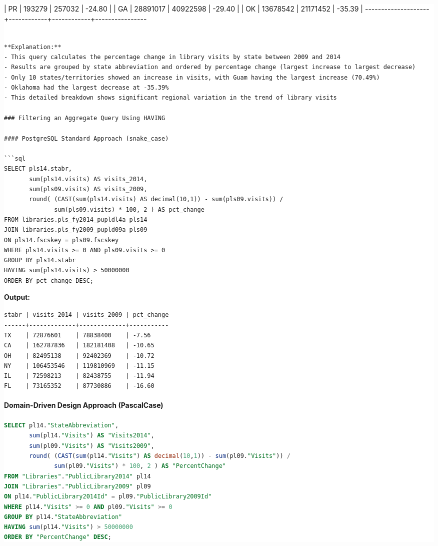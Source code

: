 | PR                | 193279     | 257032     | -24.80        |
| GA                | 28891017   | 40922598   | -29.40        |
| OK                | 13678542   | 21171452   | -35.39        |
--------------------+------------+------------+----------------

```

**Explanation:**
- This query calculates the percentage change in library visits by state between 2009 and 2014
- Results are grouped by state abbreviation and ordered by percentage change (largest increase to largest decrease)
- Only 10 states/territories showed an increase in visits, with Guam having the largest increase (70.49%)
- Oklahoma had the largest decrease at -35.39%
- This detailed breakdown shows significant regional variation in the trend of library visits

### Filtering an Aggregate Query Using HAVING

#### PostgreSQL Standard Approach (snake_case)

```sql
SELECT pls14.stabr,
       sum(pls14.visits) AS visits_2014,
       sum(pls09.visits) AS visits_2009,
       round( (CAST(sum(pls14.visits) AS decimal(10,1)) - sum(pls09.visits)) / 
              sum(pls09.visits) * 100, 2 ) AS pct_change
FROM libraries.pls_fy2014_pupldl4a pls14 
JOIN libraries.pls_fy2009_pupld09a pls09
ON pls14.fscskey = pls09.fscskey
WHERE pls14.visits >= 0 AND pls09.visits >= 0
GROUP BY pls14.stabr
HAVING sum(pls14.visits) > 50000000
ORDER BY pct_change DESC;
```

**Output:**
```
stabr | visits_2014 | visits_2009 | pct_change
------+-------------+-------------+-----------
TX    | 72876601    | 78838400    | -7.56
CA    | 162787836   | 182181408   | -10.65
OH    | 82495138    | 92402369    | -10.72
NY    | 106453546   | 119810969   | -11.15
IL    | 72598213    | 82438755    | -11.94
FL    | 73165352    | 87730886    | -16.60
```

#### Domain-Driven Design Approach (PascalCase)

```sql
SELECT pl14."StateAbbreviation",
       sum(pl14."Visits") AS "Visits2014",
       sum(pl09."Visits") AS "Visits2009",
       round( (CAST(sum(pl14."Visits") AS decimal(10,1)) - sum(pl09."Visits")) / 
              sum(pl09."Visits") * 100, 2 ) AS "PercentChange"
FROM "Libraries"."PublicLibrary2014" pl14 
JOIN "Libraries"."PublicLibrary2009" pl09
ON pl14."PublicLibrary2014Id" = pl09."PublicLibrary2009Id"
WHERE pl14."Visits" >= 0 AND pl09."Visits" >= 0
GROUP BY pl14."StateAbbreviation"
HAVING sum(pl14."Visits") > 50000000
ORDER BY "PercentChange" DESC;

```
